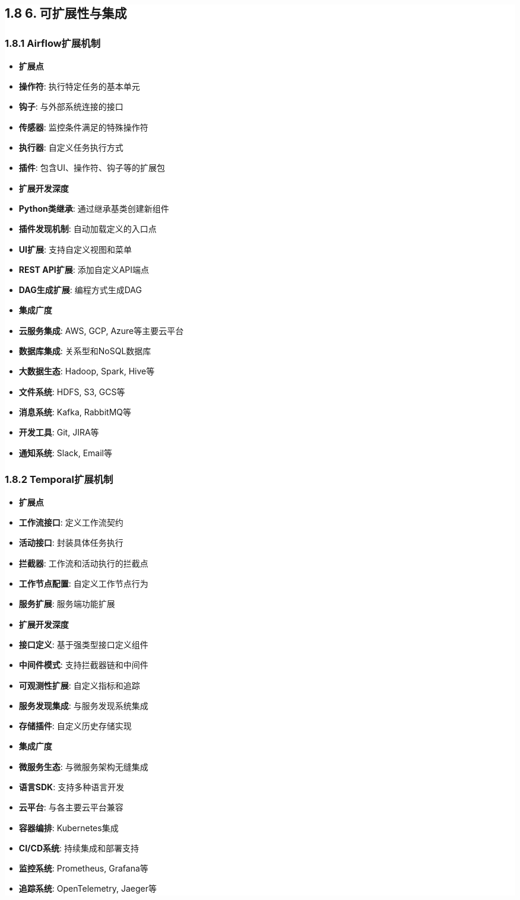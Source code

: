 ## 1.8 6. 可扩展性与集成

### 1.8.1 Airflow扩展机制

- **扩展点**

- **操作符**: 执行特定任务的基本单元
- **钩子**: 与外部系统连接的接口
- **传感器**: 监控条件满足的特殊操作符
- **执行器**: 自定义任务执行方式
- **插件**: 包含UI、操作符、钩子等的扩展包

- **扩展开发深度**

- **Python类继承**: 通过继承基类创建新组件
- **插件发现机制**: 自动加载定义的入口点
- **UI扩展**: 支持自定义视图和菜单
- **REST API扩展**: 添加自定义API端点
- **DAG生成扩展**: 编程方式生成DAG

- **集成广度**

- **云服务集成**: AWS, GCP, Azure等主要云平台
- **数据库集成**: 关系型和NoSQL数据库
- **大数据生态**: Hadoop, Spark, Hive等
- **文件系统**: HDFS, S3, GCS等
- **消息系统**: Kafka, RabbitMQ等
- **开发工具**: Git, JIRA等
- **通知系统**: Slack, Email等

### 1.8.2 Temporal扩展机制

- **扩展点**

- **工作流接口**: 定义工作流契约
- **活动接口**: 封装具体任务执行
- **拦截器**: 工作流和活动执行的拦截点
- **工作节点配置**: 自定义工作节点行为
- **服务扩展**: 服务端功能扩展

- **扩展开发深度**

- **接口定义**: 基于强类型接口定义组件
- **中间件模式**: 支持拦截器链和中间件
- **可观测性扩展**: 自定义指标和追踪
- **服务发现集成**: 与服务发现系统集成
- **存储插件**: 自定义历史存储实现

- **集成广度**

- **微服务生态**: 与微服务架构无缝集成
- **语言SDK**: 支持多种语言开发
- **云平台**: 与各主要云平台兼容
- **容器编排**: Kubernetes集成
- **CI/CD系统**: 持续集成和部署支持
- **监控系统**: Prometheus, Grafana等
- **追踪系统**: OpenTelemetry, Jaeger等
